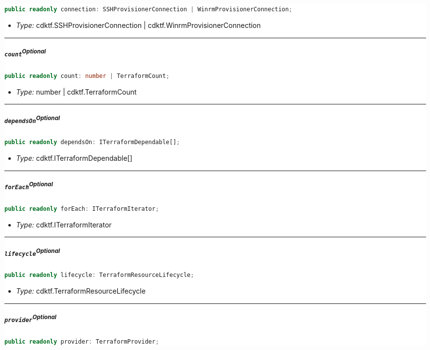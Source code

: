 ```typescript
public readonly connection: SSHProvisionerConnection | WinrmProvisionerConnection;
```

- *Type:* cdktf.SSHProvisionerConnection | cdktf.WinrmProvisionerConnection

---

##### `count`<sup>Optional</sup> <a name="count" id="@skeptools/provider-zenduty.sla.SlaConfig.property.count"></a>

```typescript
public readonly count: number | TerraformCount;
```

- *Type:* number | cdktf.TerraformCount

---

##### `dependsOn`<sup>Optional</sup> <a name="dependsOn" id="@skeptools/provider-zenduty.sla.SlaConfig.property.dependsOn"></a>

```typescript
public readonly dependsOn: ITerraformDependable[];
```

- *Type:* cdktf.ITerraformDependable[]

---

##### `forEach`<sup>Optional</sup> <a name="forEach" id="@skeptools/provider-zenduty.sla.SlaConfig.property.forEach"></a>

```typescript
public readonly forEach: ITerraformIterator;
```

- *Type:* cdktf.ITerraformIterator

---

##### `lifecycle`<sup>Optional</sup> <a name="lifecycle" id="@skeptools/provider-zenduty.sla.SlaConfig.property.lifecycle"></a>

```typescript
public readonly lifecycle: TerraformResourceLifecycle;
```

- *Type:* cdktf.TerraformResourceLifecycle

---

##### `provider`<sup>Optional</sup> <a name="provider" id="@skeptools/provider-zenduty.sla.SlaConfig.property.provider"></a>

```typescript
public readonly provider: TerraformProvider;
```
